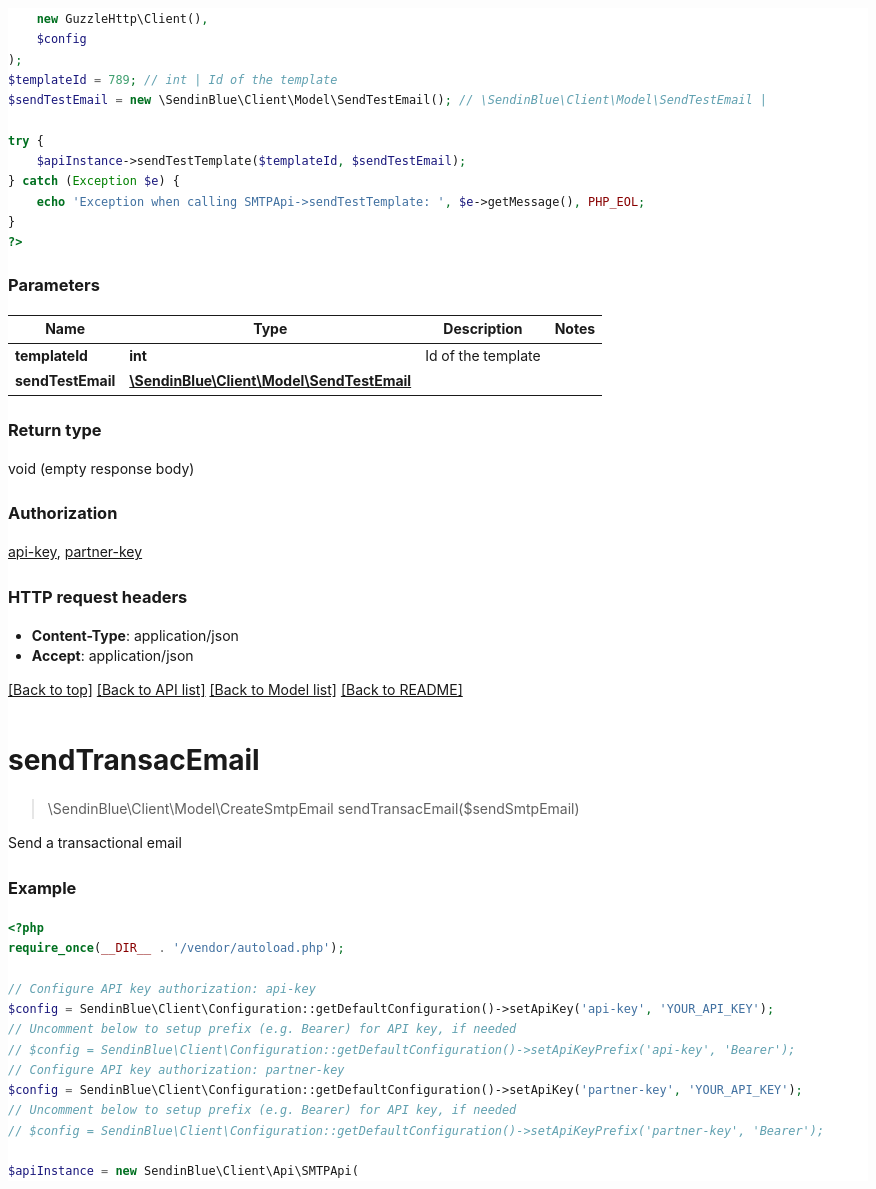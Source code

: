 ```php
    new GuzzleHttp\Client(),
    $config
);
$templateId = 789; // int | Id of the template
$sendTestEmail = new \SendinBlue\Client\Model\SendTestEmail(); // \SendinBlue\Client\Model\SendTestEmail | 

try {
    $apiInstance->sendTestTemplate($templateId, $sendTestEmail);
} catch (Exception $e) {
    echo 'Exception when calling SMTPApi->sendTestTemplate: ', $e->getMessage(), PHP_EOL;
}
?>
```

### Parameters

Name | Type | Description  | Notes
------------- | ------------- | ------------- | -------------
 **templateId** | **int**| Id of the template |
 **sendTestEmail** | [**\SendinBlue\Client\Model\SendTestEmail**](../Model/SendTestEmail.md)|  |

### Return type

void (empty response body)

### Authorization

[api-key](../../README.md#api-key), [partner-key](../../README.md#partner-key)

### HTTP request headers

 - **Content-Type**: application/json
 - **Accept**: application/json

[[Back to top]](#) [[Back to API list]](../../README.md#documentation-for-api-endpoints) [[Back to Model list]](../../README.md#documentation-for-models) [[Back to README]](../../README.md)

# **sendTransacEmail**
> \SendinBlue\Client\Model\CreateSmtpEmail sendTransacEmail($sendSmtpEmail)

Send a transactional email

### Example
```php
<?php
require_once(__DIR__ . '/vendor/autoload.php');

// Configure API key authorization: api-key
$config = SendinBlue\Client\Configuration::getDefaultConfiguration()->setApiKey('api-key', 'YOUR_API_KEY');
// Uncomment below to setup prefix (e.g. Bearer) for API key, if needed
// $config = SendinBlue\Client\Configuration::getDefaultConfiguration()->setApiKeyPrefix('api-key', 'Bearer');
// Configure API key authorization: partner-key
$config = SendinBlue\Client\Configuration::getDefaultConfiguration()->setApiKey('partner-key', 'YOUR_API_KEY');
// Uncomment below to setup prefix (e.g. Bearer) for API key, if needed
// $config = SendinBlue\Client\Configuration::getDefaultConfiguration()->setApiKeyPrefix('partner-key', 'Bearer');

$apiInstance = new SendinBlue\Client\Api\SMTPApi(
```
